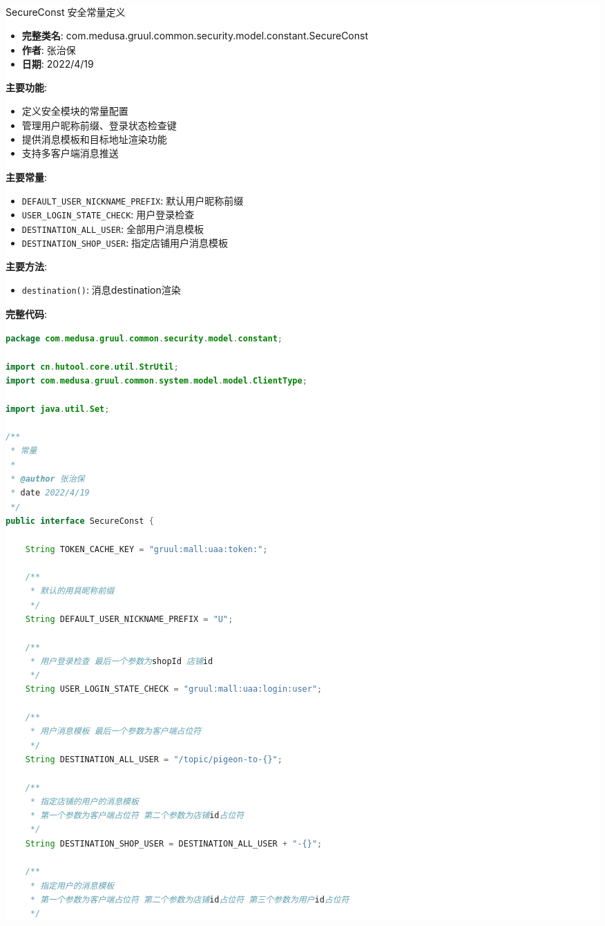 
SecureConst 安全常量定义


- **完整类名**: com.medusa.gruul.common.security.model.constant.SecureConst
- **作者**: 张治保
- **日期**: 2022/4/19

**主要功能**: 
- 定义安全模块的常量配置
- 管理用户昵称前缀、登录状态检查键
- 提供消息模板和目标地址渲染功能
- 支持多客户端消息推送

**主要常量**:
- `DEFAULT_USER_NICKNAME_PREFIX`: 默认用户昵称前缀
- `USER_LOGIN_STATE_CHECK`: 用户登录检查
- `DESTINATION_ALL_USER`: 全部用户消息模板
- `DESTINATION_SHOP_USER`: 指定店铺用户消息模板

**主要方法**:
- `destination()`: 消息destination渲染

**完整代码**:
```java
package com.medusa.gruul.common.security.model.constant;

import cn.hutool.core.util.StrUtil;
import com.medusa.gruul.common.system.model.model.ClientType;

import java.util.Set;

/**
 * 常量
 *
 * @author 张治保
 * date 2022/4/19
 */
public interface SecureConst {

    String TOKEN_CACHE_KEY = "gruul:mall:uaa:token:";

    /**
     * 默认的用具昵称前缀
     */
    String DEFAULT_USER_NICKNAME_PREFIX = "U";

    /**
     * 用户登录检查 最后一个参数为shopId 店铺id
     */
    String USER_LOGIN_STATE_CHECK = "gruul:mall:uaa:login:user";

    /**
     * 用户消息模板 最后一个参数为客户端占位符
     */
    String DESTINATION_ALL_USER = "/topic/pigeon-to-{}";

    /**
     * 指定店铺的用户的消息模板
     * 第一个参数为客户端占位符 第二个参数为店铺id占位符
     */
    String DESTINATION_SHOP_USER = DESTINATION_ALL_USER + "-{}";

    /**
     * 指定用户的消息模板
     * 第一个参数为客户端占位符 第二个参数为店铺id占位符 第三个参数为用户id占位符
     */
```